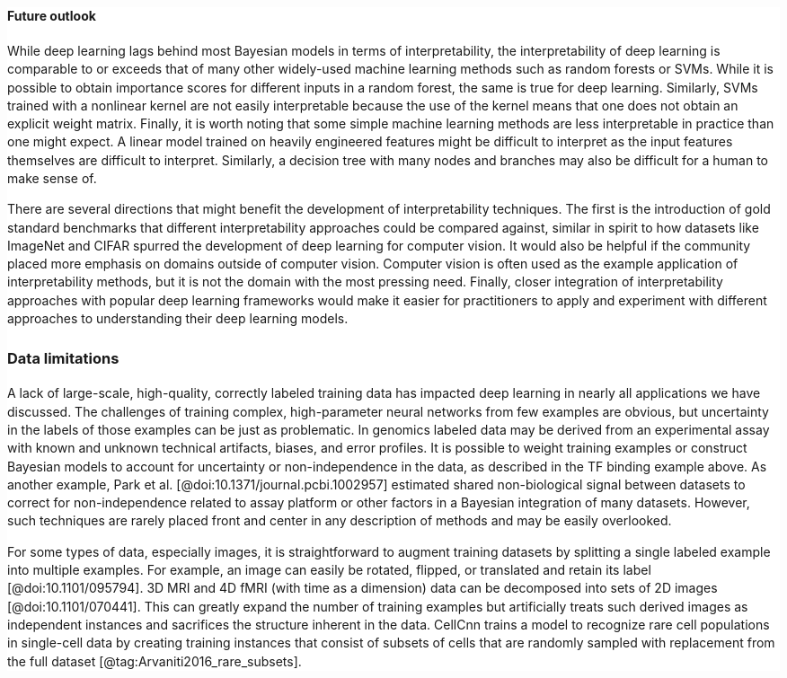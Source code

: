 #### Future outlook

While deep learning lags behind most Bayesian models in terms of interpretability, the interpretability of deep learning is comparable to or exceeds that of many other widely-used machine learning methods such as random forests or SVMs.
While it is possible to obtain importance scores for different inputs in a random forest, the same is true for deep learning.
Similarly, SVMs trained with a nonlinear kernel are not easily interpretable because the use of the kernel means that one does not obtain an explicit weight matrix.
Finally, it is worth noting that some simple machine learning methods are less interpretable in practice than one might expect.
A linear model trained on heavily engineered features might be difficult to interpret as the input features themselves are difficult to interpret.
Similarly, a decision tree with many nodes and branches may also be difficult for a human to make sense of.

There are several directions that might benefit the development of interpretability techniques.
The first is the introduction of gold standard benchmarks that different interpretability approaches could be compared against, similar in spirit to how datasets like ImageNet and CIFAR spurred the development of deep learning for computer vision.
It would also be helpful if the community placed more emphasis on domains outside of computer vision.
Computer vision is often used as the example application of interpretability methods, but it is not the domain with the most pressing need.
Finally, closer integration of interpretability approaches with popular deep learning frameworks would make it easier for practitioners to apply and experiment with different approaches to understanding their deep learning models.

### Data limitations

A lack of large-scale, high-quality, correctly labeled training data has impacted deep learning in nearly all applications we have discussed.
The challenges of training complex, high-parameter neural networks from few examples are obvious, but uncertainty in the labels of those examples can be just as problematic.
In genomics labeled data may be derived from an experimental assay with known and unknown technical artifacts, biases, and error profiles.
It is possible to weight training examples or construct Bayesian models to account for uncertainty or non-independence in the data, as described in the TF binding example above.
As another example, Park et al. [@doi:10.1371/journal.pcbi.1002957] estimated shared non-biological signal between datasets to correct for non-independence related to assay platform or other factors in a Bayesian integration of many datasets.
However, such techniques are rarely placed front and center in any description of methods and may be easily overlooked.

For some types of data, especially images, it is straightforward to augment training datasets by splitting a single labeled example into multiple examples.
For example, an image can easily be rotated, flipped, or translated and retain its label [@doi:10.1101/095794].
3D MRI and 4D fMRI (with time as a dimension) data can be decomposed into sets of 2D images [@doi:10.1101/070441].
This can greatly expand the number of training examples but artificially treats such derived images as independent instances and sacrifices the structure inherent in the data.
CellCnn trains a model to recognize rare cell populations in single-cell data by creating training instances that consist of subsets of cells that are randomly sampled with replacement from the full dataset [@tag:Arvaniti2016_rare_subsets].
